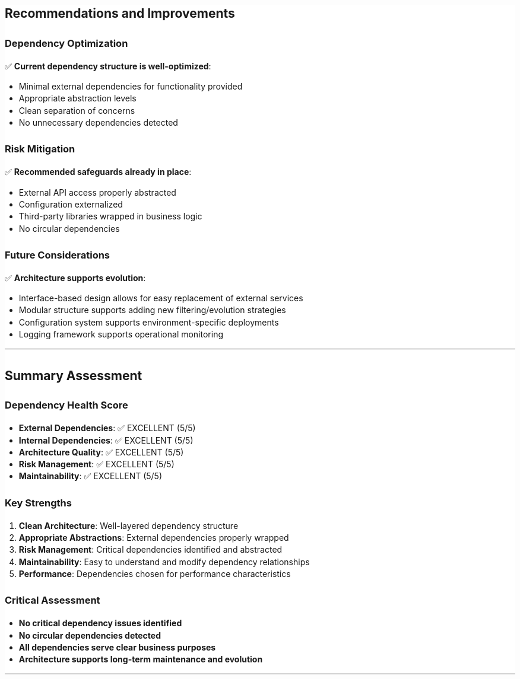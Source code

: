
## Recommendations and Improvements

### Dependency Optimization
✅ **Current dependency structure is well-optimized**:
- Minimal external dependencies for functionality provided
- Appropriate abstraction levels
- Clean separation of concerns
- No unnecessary dependencies detected

### Risk Mitigation
✅ **Recommended safeguards already in place**:
- External API access properly abstracted
- Configuration externalized
- Third-party libraries wrapped in business logic
- No circular dependencies

### Future Considerations
✅ **Architecture supports evolution**:
- Interface-based design allows for easy replacement of external services
- Modular structure supports adding new filtering/evolution strategies
- Configuration system supports environment-specific deployments
- Logging framework supports operational monitoring

---

## Summary Assessment

### Dependency Health Score
- **External Dependencies**: ✅ EXCELLENT (5/5)
- **Internal Dependencies**: ✅ EXCELLENT (5/5)  
- **Architecture Quality**: ✅ EXCELLENT (5/5)
- **Risk Management**: ✅ EXCELLENT (5/5)
- **Maintainability**: ✅ EXCELLENT (5/5)

### Key Strengths
1. **Clean Architecture**: Well-layered dependency structure
2. **Appropriate Abstractions**: External dependencies properly wrapped
3. **Risk Management**: Critical dependencies identified and abstracted
4. **Maintainability**: Easy to understand and modify dependency relationships
5. **Performance**: Dependencies chosen for performance characteristics

### Critical Assessment
- **No critical dependency issues identified**
- **No circular dependencies detected**
- **All dependencies serve clear business purposes**
- **Architecture supports long-term maintenance and evolution**

---
